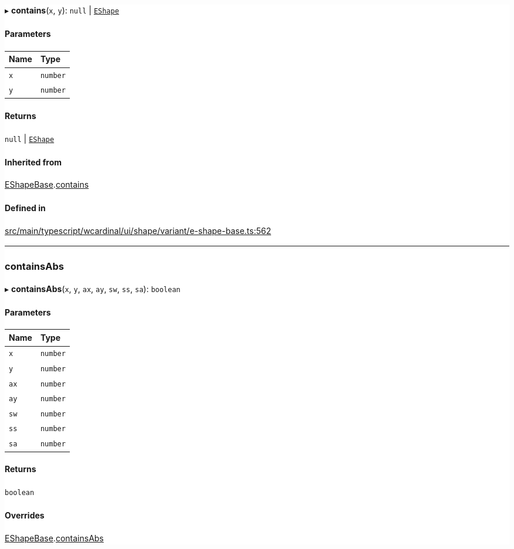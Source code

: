 ▸ **contains**(`x`, `y`): ``null`` \| [`EShape`](../interfaces/EShape.md)

#### Parameters

| Name | Type |
| :------ | :------ |
| `x` | `number` |
| `y` | `number` |

#### Returns

``null`` \| [`EShape`](../interfaces/EShape.md)

#### Inherited from

[EShapeBase](EShapeBase.md).[contains](EShapeBase.md#contains)

#### Defined in

[src/main/typescript/wcardinal/ui/shape/variant/e-shape-base.ts:562](https://github.com/winter-cardinal/winter-cardinal-ui/blob/v0.442.0/src/main/typescript/wcardinal/ui/shape/variant/e-shape-base.ts#L562)

___

### containsAbs

▸ **containsAbs**(`x`, `y`, `ax`, `ay`, `sw`, `ss`, `sa`): `boolean`

#### Parameters

| Name | Type |
| :------ | :------ |
| `x` | `number` |
| `y` | `number` |
| `ax` | `number` |
| `ay` | `number` |
| `sw` | `number` |
| `ss` | `number` |
| `sa` | `number` |

#### Returns

`boolean`

#### Overrides

[EShapeBase](EShapeBase.md).[containsAbs](EShapeBase.md#containsabs)
